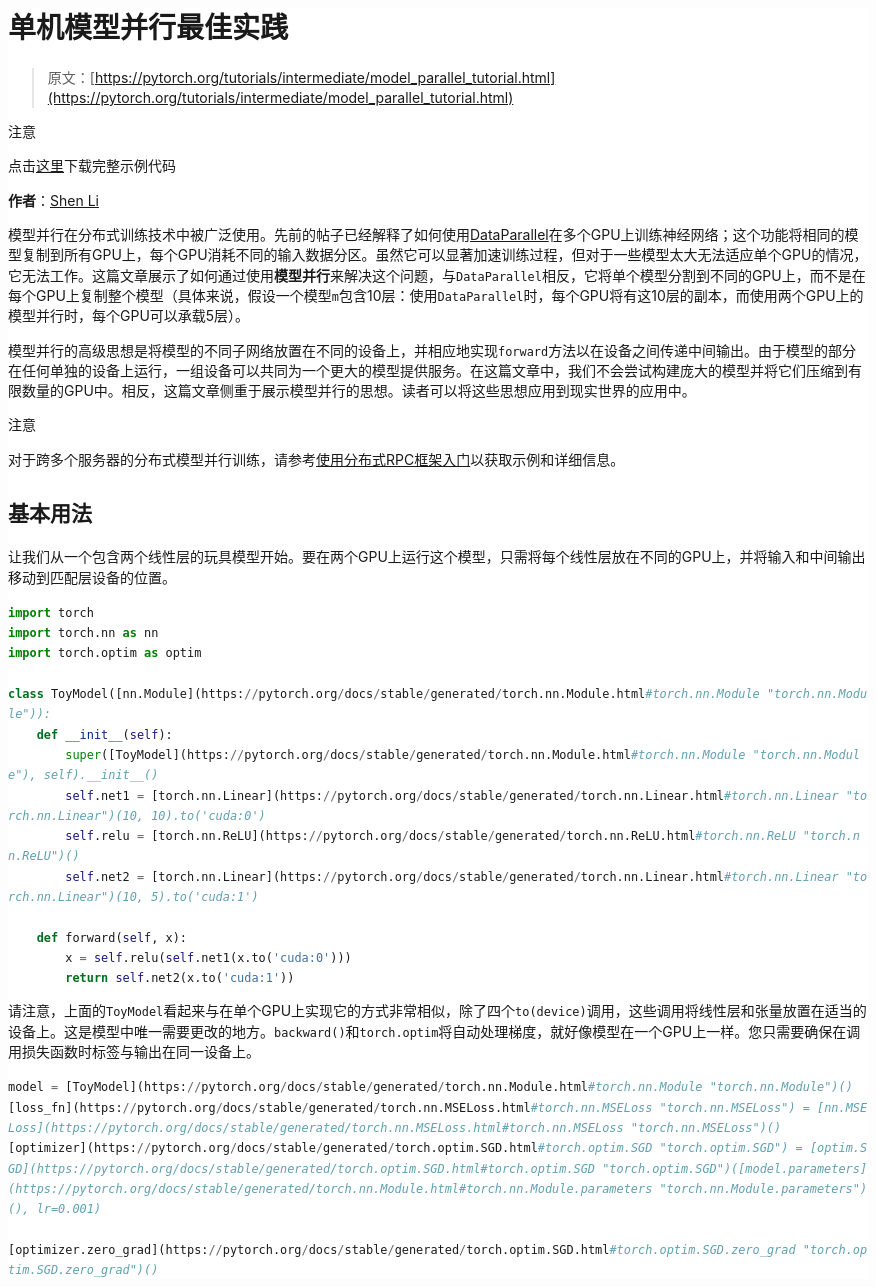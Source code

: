 # 单机模型并行最佳实践

> 原文：[https://pytorch.org/tutorials/intermediate/model_parallel_tutorial.html](https://pytorch.org/tutorials/intermediate/model_parallel_tutorial.html)

注意

点击[这里](#sphx-glr-download-intermediate-model-parallel-tutorial-py)下载完整示例代码

**作者**：[Shen Li](https://mrshenli.github.io/)

模型并行在分布式训练技术中被广泛使用。先前的帖子已经解释了如何使用[DataParallel](https://pytorch.org/tutorials/beginner/blitz/data_parallel_tutorial.html)在多个GPU上训练神经网络；这个功能将相同的模型复制到所有GPU上，每个GPU消耗不同的输入数据分区。虽然它可以显著加速训练过程，但对于一些模型太大无法适应单个GPU的情况，它无法工作。这篇文章展示了如何通过使用**模型并行**来解决这个问题，与`DataParallel`相反，它将单个模型分割到不同的GPU上，而不是在每个GPU上复制整个模型（具体来说，假设一个模型`m`包含10层：使用`DataParallel`时，每个GPU将有这10层的副本，而使用两个GPU上的模型并行时，每个GPU可以承载5层）。

模型并行的高级思想是将模型的不同子网络放置在不同的设备上，并相应地实现`forward`方法以在设备之间传递中间输出。由于模型的部分在任何单独的设备上运行，一组设备可以共同为一个更大的模型提供服务。在这篇文章中，我们不会尝试构建庞大的模型并将它们压缩到有限数量的GPU中。相反，这篇文章侧重于展示模型并行的思想。读者可以将这些思想应用到现实世界的应用中。

注意

对于跨多个服务器的分布式模型并行训练，请参考[使用分布式RPC框架入门](rpc_tutorial.html)以获取示例和详细信息。

## 基本用法

让我们从一个包含两个线性层的玩具模型开始。要在两个GPU上运行这个模型，只需将每个线性层放在不同的GPU上，并将输入和中间输出移动到匹配层设备的位置。

```py
import torch
import torch.nn as nn
import torch.optim as optim

class ToyModel([nn.Module](https://pytorch.org/docs/stable/generated/torch.nn.Module.html#torch.nn.Module "torch.nn.Module")):
    def __init__(self):
        super([ToyModel](https://pytorch.org/docs/stable/generated/torch.nn.Module.html#torch.nn.Module "torch.nn.Module"), self).__init__()
        self.net1 = [torch.nn.Linear](https://pytorch.org/docs/stable/generated/torch.nn.Linear.html#torch.nn.Linear "torch.nn.Linear")(10, 10).to('cuda:0')
        self.relu = [torch.nn.ReLU](https://pytorch.org/docs/stable/generated/torch.nn.ReLU.html#torch.nn.ReLU "torch.nn.ReLU")()
        self.net2 = [torch.nn.Linear](https://pytorch.org/docs/stable/generated/torch.nn.Linear.html#torch.nn.Linear "torch.nn.Linear")(10, 5).to('cuda:1')

    def forward(self, x):
        x = self.relu(self.net1(x.to('cuda:0')))
        return self.net2(x.to('cuda:1')) 
```

请注意，上面的`ToyModel`看起来与在单个GPU上实现它的方式非常相似，除了四个`to(device)`调用，这些调用将线性层和张量放置在适当的设备上。这是模型中唯一需要更改的地方。`backward()`和`torch.optim`将自动处理梯度，就好像模型在一个GPU上一样。您只需要确保在调用损失函数时标签与输出在同一设备上。

```py
model = [ToyModel](https://pytorch.org/docs/stable/generated/torch.nn.Module.html#torch.nn.Module "torch.nn.Module")()
[loss_fn](https://pytorch.org/docs/stable/generated/torch.nn.MSELoss.html#torch.nn.MSELoss "torch.nn.MSELoss") = [nn.MSELoss](https://pytorch.org/docs/stable/generated/torch.nn.MSELoss.html#torch.nn.MSELoss "torch.nn.MSELoss")()
[optimizer](https://pytorch.org/docs/stable/generated/torch.optim.SGD.html#torch.optim.SGD "torch.optim.SGD") = [optim.SGD](https://pytorch.org/docs/stable/generated/torch.optim.SGD.html#torch.optim.SGD "torch.optim.SGD")([model.parameters](https://pytorch.org/docs/stable/generated/torch.nn.Module.html#torch.nn.Module.parameters "torch.nn.Module.parameters")(), lr=0.001)

[optimizer.zero_grad](https://pytorch.org/docs/stable/generated/torch.optim.SGD.html#torch.optim.SGD.zero_grad "torch.optim.SGD.zero_grad")()
```